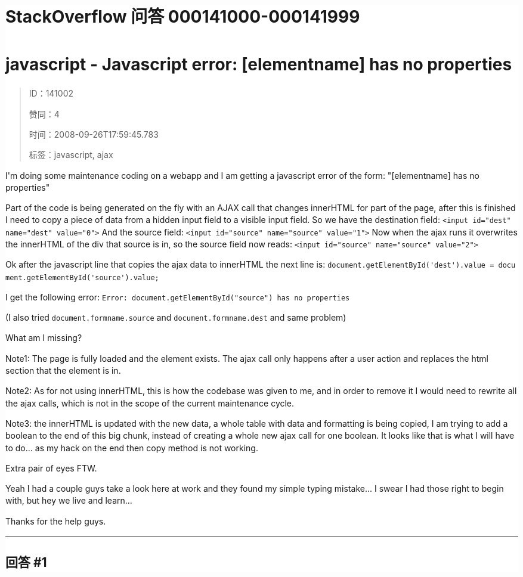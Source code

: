 # StackOverflow 问答 000141000-000141999

# javascript - Javascript error: [elementname] has no properties

> ID：141002
> 
> 赞同：4
> 
> 时间：2008-09-26T17:59:45.783
> 
> 标签：javascript, ajax

I'm doing some maintenance coding on a webapp and I am getting a javascript error of the form: "[elementname] has no properties"

Part of the code is being generated on the fly with an AJAX call that changes innerHTML for part of the page, after this is finished I need to copy a piece of data from a hidden input field to a visible input field. So we have the destination field: `<input id="dest" name="dest" value="0">`
And the source field: `<input id="source" name="source" value="1">`
Now when the ajax runs it overwrites the innerHTML of the div that source is in, so the source field now reads: `<input id="source" name="source" value="2">`

Ok after the javascript line that copies the ajax data to innerHTML the next line is: `document.getElementById('dest').value = document.getElementById('source').value;`

I get the following error: `Error: document.getElementById("source") has no properties`

(I also tried `document.formname.source` and `document.formname.dest` and same problem)

What am I missing?

Note1: The page is fully loaded and the element exists. The ajax call only happens after a user action and replaces the html section that the element is in.

Note2: As for not using innerHTML, this is how the codebase was given to me, and in order to remove it I would need to rewrite all the ajax calls, which is not in the scope of the current maintenance cycle.

Note3: the innerHTML is updated with the new data, a whole table with data and formatting is being copied, I am trying to add a boolean to the end of this big chunk, instead of creating a whole new ajax call for one boolean. It looks like that is what I will have to do... as my hack on the end then copy method is not working.

Extra pair of eyes FTW.

Yeah I had a couple guys take a look here at work and they found my simple typing mistake... I swear I had those right to begin with, but hey we live and learn...

Thanks for the help guys.

* * *

## 回答 #1
